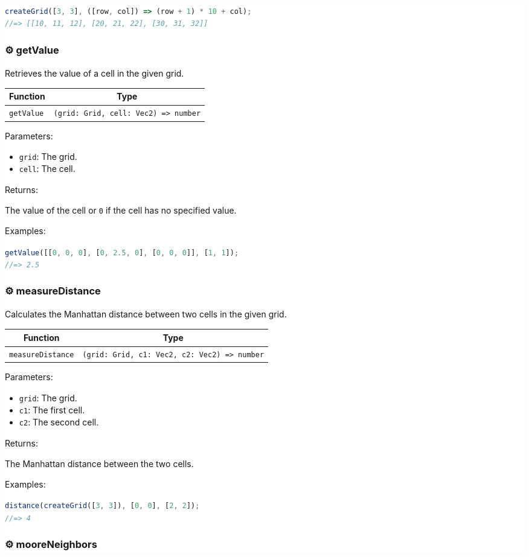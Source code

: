 ```ts
createGrid([3, 3], ([row, col]) => (row + 1) * 10 + col);
//=> [[10, 11, 12], [20, 21, 22], [30, 31, 32]]
```


### :gear: getValue

Retrieves the value of a cell in the given grid.

| Function | Type |
| ---------- | ---------- |
| `getValue` | `(grid: Grid, cell: Vec2) => number` |

Parameters:

* `grid`: The grid.
* `cell`: The cell.


Returns:

The value of the cell or `0` if the cell has no specified value.

Examples:

```ts
getValue([[0, 0, 0], [0, 2.5, 0], [0, 0, 0]], [1, 1]);
//=> 2.5
```


### :gear: measureDistance

Calculates the Manhattan distance between two cells in the given grid.

| Function | Type |
| ---------- | ---------- |
| `measureDistance` | `(grid: Grid, c1: Vec2, c2: Vec2) => number` |

Parameters:

* `grid`: The grid.
* `c1`: The first cell.
* `c2`: The second cell.


Returns:

The Manhattan distance between the two cells.

Examples:

```ts
distance(createGrid([3, 3]), [0, 0], [2, 2]);
//=> 4
```


### :gear: mooreNeighbors
